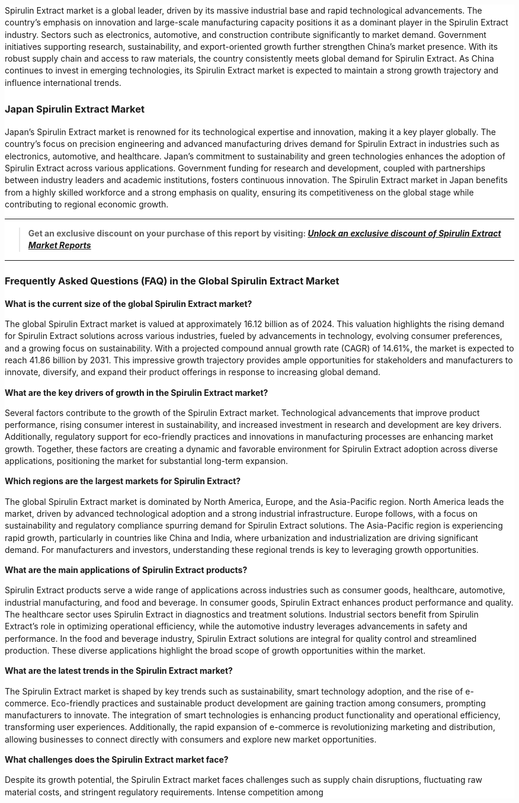 Spirulin Extract market is a global leader, driven by its massive industrial base and rapid technological advancements. The country&rsquo;s emphasis on innovation and large-scale manufacturing capacity positions it as a dominant player in the Spirulin Extract industry. Sectors such as electronics, automotive, and construction contribute significantly to market demand. Government initiatives supporting research, sustainability, and export-oriented growth further strengthen China&rsquo;s market presence. With its robust supply chain and access to raw materials, the country consistently meets global demand for Spirulin Extract. As China continues to invest in emerging technologies, its Spirulin Extract market is expected to maintain a strong growth trajectory and influence international trends.</p><h3>Japan Spirulin Extract Market</h3><p>Japan&rsquo;s Spirulin Extract market is renowned for its technological expertise and innovation, making it a key player globally. The country&rsquo;s focus on precision engineering and advanced manufacturing drives demand for Spirulin Extract in industries such as electronics, automotive, and healthcare. Japan&rsquo;s commitment to sustainability and green technologies enhances the adoption of Spirulin Extract across various applications. Government funding for research and development, coupled with partnerships between industry leaders and academic institutions, fosters continuous innovation. The Spirulin Extract market in Japan benefits from a highly skilled workforce and a strong emphasis on quality, ensuring its competitiveness on the global stage while contributing to regional economic growth.</p><hr /><blockquote><p><strong>Get an exclusive discount on your purchase of this report by visiting: <em><a href="://marketresearchpulse.com/ask-for-discount/55705?utm_source=Github&amp;utm_medium=0111">Unlock an exclusive discount of Spirulin Extract Market Reports</a></em>&nbsp;</strong></p></blockquote><hr /><h3>Frequently Asked Questions (FAQ) in the Global Spirulin Extract Market</h3><p><strong>What is the current size of the global Spirulin Extract market?</strong></p><p>The global Spirulin Extract market is valued at approximately 16.12 billion as of 2024. This valuation highlights the rising demand for Spirulin Extract solutions across various industries, fueled by advancements in technology, evolving consumer preferences, and a growing focus on sustainability. With a projected compound annual growth rate (CAGR) of 14.61%, the market is expected to reach 41.86 billion by 2031. This impressive growth trajectory provides ample opportunities for stakeholders and manufacturers to innovate, diversify, and expand their product offerings in response to increasing global demand.</p><p><strong>What are the key drivers of growth in the Spirulin Extract market?</strong></p><p>Several factors contribute to the growth of the Spirulin Extract market. Technological advancements that improve product performance, rising consumer interest in sustainability, and increased investment in research and development are key drivers. Additionally, regulatory support for eco-friendly practices and innovations in manufacturing processes are enhancing market growth. Together, these factors are creating a dynamic and favorable environment for Spirulin Extract adoption across diverse applications, positioning the market for substantial long-term expansion.</p><p><strong>Which regions are the largest markets for Spirulin Extract?</strong></p><p>The global Spirulin Extract market is dominated by North America, Europe, and the Asia-Pacific region. North America leads the market, driven by advanced technological adoption and a strong industrial infrastructure. Europe follows, with a focus on sustainability and regulatory compliance spurring demand for Spirulin Extract solutions. The Asia-Pacific region is experiencing rapid growth, particularly in countries like China and India, where urbanization and industrialization are driving significant demand. For manufacturers and investors, understanding these regional trends is key to leveraging growth opportunities.</p><p><strong>What are the main applications of Spirulin Extract products?</strong></p><p>Spirulin Extract products serve a wide range of applications across industries such as consumer goods, healthcare, automotive, industrial manufacturing, and food and beverage. In consumer goods, Spirulin Extract enhances product performance and quality. The healthcare sector uses Spirulin Extract in diagnostics and treatment solutions. Industrial sectors benefit from Spirulin Extract&rsquo;s role in optimizing operational efficiency, while the automotive industry leverages advancements in safety and performance. In the food and beverage industry, Spirulin Extract solutions are integral for quality control and streamlined production. These diverse applications highlight the broad scope of growth opportunities within the market.</p><p><strong>What are the latest trends in the Spirulin Extract market?</strong></p><p>The Spirulin Extract market is shaped by key trends such as sustainability, smart technology adoption, and the rise of e-commerce. Eco-friendly practices and sustainable product development are gaining traction among consumers, prompting manufacturers to innovate. The integration of smart technologies is enhancing product functionality and operational efficiency, transforming user experiences. Additionally, the rapid expansion of e-commerce is revolutionizing marketing and distribution, allowing businesses to connect directly with consumers and explore new market opportunities.</p><p><strong>What challenges does the Spirulin Extract market face?</strong></p><p>Despite its growth potential, the Spirulin Extract market faces challenges such as supply chain disruptions, fluctuating raw material costs, and stringent regulatory requirements. Intense competition among